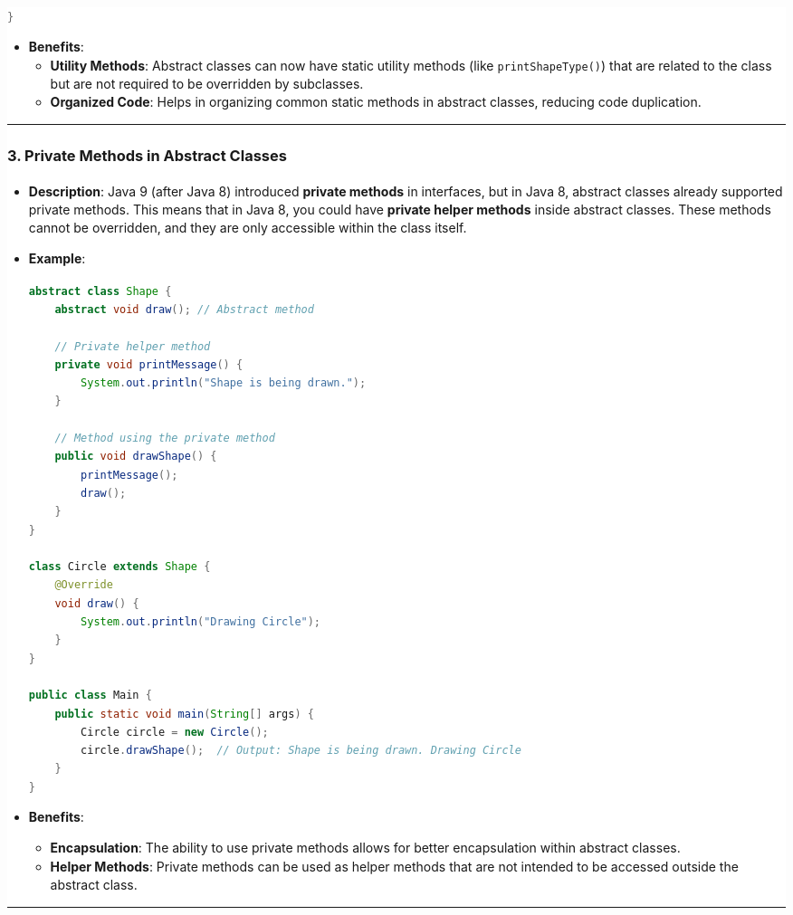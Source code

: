   ```java
  }
  ```

- **Benefits**:
  - **Utility Methods**: Abstract classes can now have static utility methods (like `printShapeType()`) that are related to the class but are not required to be overridden by subclasses.
  - **Organized Code**: Helps in organizing common static methods in abstract classes, reducing code duplication.

---

### 3. **Private Methods in Abstract Classes**
- **Description**: Java 9 (after Java 8) introduced **private methods** in interfaces, but in Java 8, abstract classes already supported private methods. This means that in Java 8, you could have **private helper methods** inside abstract classes. These methods cannot be overridden, and they are only accessible within the class itself.

- **Example**:
  ```java
  abstract class Shape {
      abstract void draw(); // Abstract method

      // Private helper method
      private void printMessage() {
          System.out.println("Shape is being drawn.");
      }

      // Method using the private method
      public void drawShape() {
          printMessage();
          draw();
      }
  }

  class Circle extends Shape {
      @Override
      void draw() {
          System.out.println("Drawing Circle");
      }
  }

  public class Main {
      public static void main(String[] args) {
          Circle circle = new Circle();
          circle.drawShape();  // Output: Shape is being drawn. Drawing Circle
      }
  }
  ```

- **Benefits**:
  - **Encapsulation**: The ability to use private methods allows for better encapsulation within abstract classes.
  - **Helper Methods**: Private methods can be used as helper methods that are not intended to be accessed outside the abstract class.
  
---